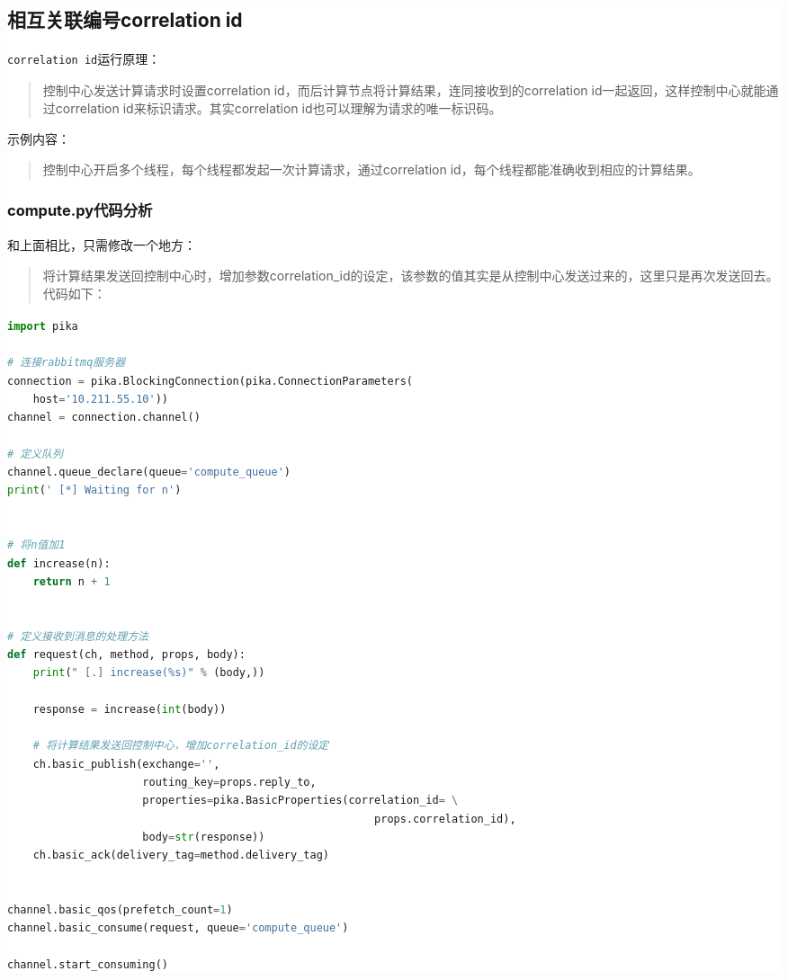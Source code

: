 
## 相互关联编号correlation id
`correlation id`运行原理：
>控制中心发送计算请求时设置correlation id，而后计算节点将计算结果，连同接收到的correlation id一起返回，这样控制中心就能通过correlation id来标识请求。其实correlation id也可以理解为请求的唯一标识码。

示例内容：
>控制中心开启多个线程，每个线程都发起一次计算请求，通过correlation id，每个线程都能准确收到相应的计算结果。

### compute.py代码分析
和上面相比，只需修改一个地方：
>将计算结果发送回控制中心时，增加参数correlation_id的设定，该参数的值其实是从控制中心发送过来的，这里只是再次发送回去。代码如下：

```python
import pika

# 连接rabbitmq服务器
connection = pika.BlockingConnection(pika.ConnectionParameters(
    host='10.211.55.10'))
channel = connection.channel()

# 定义队列
channel.queue_declare(queue='compute_queue')
print(' [*] Waiting for n')


# 将n值加1
def increase(n):
    return n + 1


# 定义接收到消息的处理方法
def request(ch, method, props, body):
    print(" [.] increase(%s)" % (body,))

    response = increase(int(body))

    # 将计算结果发送回控制中心，增加correlation_id的设定
    ch.basic_publish(exchange='',
                     routing_key=props.reply_to,
                     properties=pika.BasicProperties(correlation_id= \
                                                         props.correlation_id),
                     body=str(response))
    ch.basic_ack(delivery_tag=method.delivery_tag)


channel.basic_qos(prefetch_count=1)
channel.basic_consume(request, queue='compute_queue')

channel.start_consuming()
```
